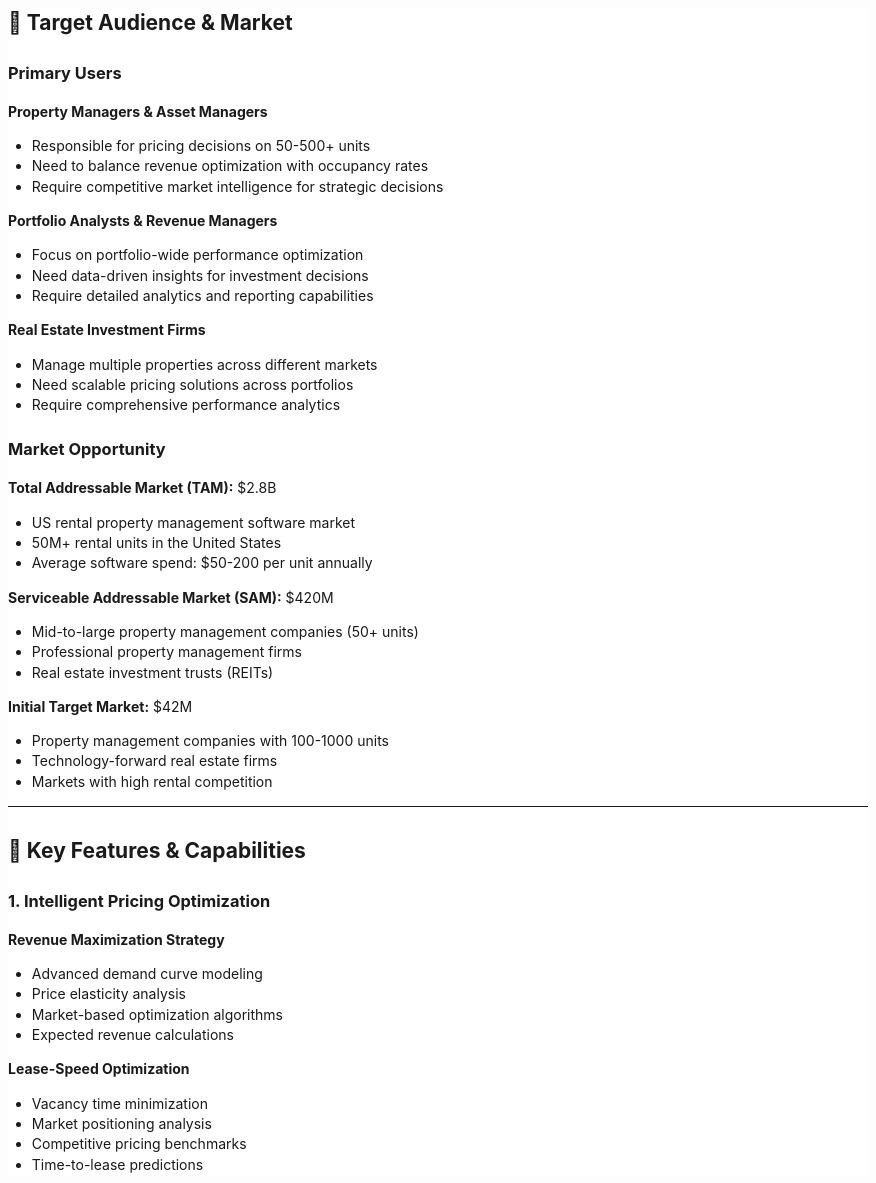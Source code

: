 
## 👥 **Target Audience & Market**

### **Primary Users**

**Property Managers & Asset Managers**
- Responsible for pricing decisions on 50-500+ units
- Need to balance revenue optimization with occupancy rates
- Require competitive market intelligence for strategic decisions

**Portfolio Analysts & Revenue Managers**
- Focus on portfolio-wide performance optimization
- Need data-driven insights for investment decisions
- Require detailed analytics and reporting capabilities

**Real Estate Investment Firms**
- Manage multiple properties across different markets
- Need scalable pricing solutions across portfolios
- Require comprehensive performance analytics

### **Market Opportunity**

**Total Addressable Market (TAM):** $2.8B
- US rental property management software market
- 50M+ rental units in the United States
- Average software spend: $50-200 per unit annually

**Serviceable Addressable Market (SAM):** $420M
- Mid-to-large property management companies (50+ units)
- Professional property management firms
- Real estate investment trusts (REITs)

**Initial Target Market:** $42M
- Property management companies with 100-1000 units
- Technology-forward real estate firms
- Markets with high rental competition

---

## 🚀 **Key Features & Capabilities**

### **1. Intelligent Pricing Optimization**

**Revenue Maximization Strategy**
- Advanced demand curve modeling
- Price elasticity analysis
- Market-based optimization algorithms
- Expected revenue calculations

**Lease-Speed Optimization**
- Vacancy time minimization
- Market positioning analysis
- Competitive pricing benchmarks
- Time-to-lease predictions
